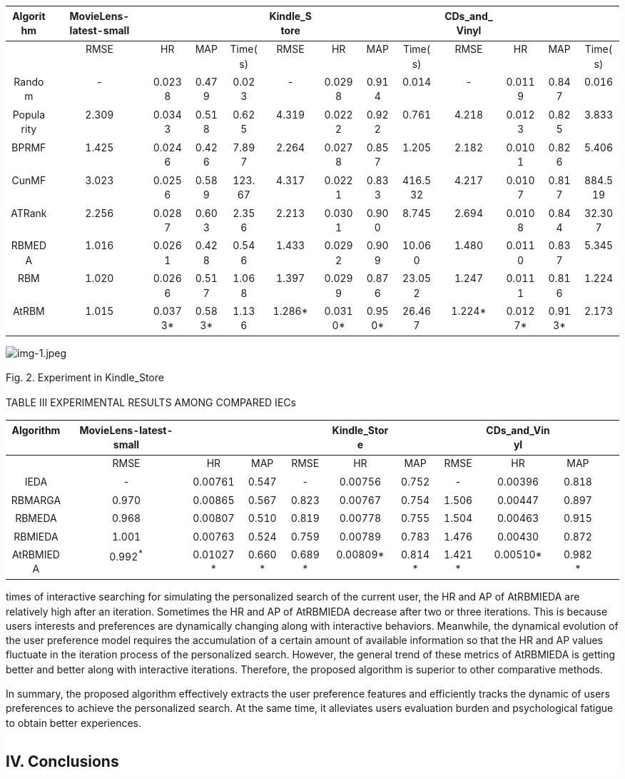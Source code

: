 | Algorithm | MovieLens-latest-small |  |  |  | Kindle_Store |  |  |  | CDs_and_Vinyl |  |  |  |
| :--: | :--: | :--: | :--: | :--: | :--: | :--: | :--: | :--: | :--: | :--: | :--: | :--: |
|  | RMSE | HR | MAP | Time(s) | RMSE | HR | MAP | Time(s) | RMSE | HR | MAP | Time(s) |
| Random | - | 0.0238 | 0.479 | 0.023 | - | 0.0298 | 0.914 | 0.014 | - | 0.0119 | 0.847 | 0.016 |
| Popularity | 2.309 | 0.0343 | 0.518 | 0.625 | 4.319 | 0.0222 | 0.922 | 0.761 | 4.218 | 0.0123 | 0.825 | 3.833 |
| BPRMF | 1.425 | 0.0246 | 0.426 | 7.897 | 2.264 | 0.0278 | 0.857 | 1.205 | 2.182 | 0.0101 | 0.826 | 5.406 |
| CunMF | 3.023 | 0.0256 | 0.589 | 123.67 | 4.317 | 0.0221 | 0.833 | 416.532 | 4.217 | 0.0107 | 0.817 | 884.519 |
| ATRank | 2.256 | 0.0287 | 0.603 | 2.356 | 2.213 | 0.0301 | 0.900 | 8.745 | 2.694 | 0.0108 | 0.844 | 32.307 |
| RBMEDA | 1.016 | 0.0261 | 0.428 | 0.546 | 1.433 | 0.0292 | 0.909 | 10.060 | 1.480 | 0.0110 | 0.837 | 5.345 |
| RBM | 1.020 | 0.0266 | 0.517 | 1.068 | 1.397 | 0.0299 | 0.876 | 23.052 | 1.247 | 0.0111 | 0.816 | 1.224 |
| AtRBM | 1.015 | 0.0373* | 0.583* | 1.136 | 1.286* | 0.0310* | 0.950* | 26.467 | 1.224* | 0.0127* | 0.913* | 2.173 |

![img-1.jpeg](img-1.jpeg)

Fig. 2. Experiment in Kindle_Store

TABLE III
EXPERIMENTAL RESULTS AMONG COMPARED IECs

| Algorithm | MovieLens-latest-small |  |  |  | Kindle_Store |  |  | CDs_and_Vinyl |  |  |  |
| :--: | :--: | :--: | :--: | :--: | :--: | :--: | :--: | :--: | :--: | :--: | :--: |
|  | RMSE | HR | MAP | RMSE | HR | MAP | RMSE | HR | MAP |  |  |
| IEDA | - | 0.00761 | 0.547 | - | 0.00756 | 0.752 | - | 0.00396 | 0.818 |  |  |
| RBMARGA | 0.970 | 0.00865 | 0.567 | 0.823 | 0.00767 | 0.754 | 1.506 | 0.00447 | 0.897 |  |  |
| RBMEDA | 0.968 | 0.00807 | 0.510 | 0.819 | 0.00778 | 0.755 | 1.504 | 0.00463 | 0.915 |  |  |
| RBMIEDA | 1.001 | 0.00763 | 0.524 | 0.759 | 0.00789 | 0.783 | 1.476 | 0.00430 | 0.872 |  |  |
| AtRBMIEDA | $0.992^{*}$ | 0.01027* | 0.660* | 0.689* | 0.00809* | 0.814* | 1.421* | 0.00510* | 0.982* |  |  |

times of interactive searching for simulating the personalized search of the current user, the HR and AP of AtRBMIEDA are relatively high after an iteration. Sometimes the HR and AP of AtRBMIEDA decrease after two or three iterations. This is because users interests and preferences are dynamically changing along with interactive behaviors. Meanwhile, the dynamical evolution of the user preference model requires the accumulation of a certain amount of available information so that the HR and AP values fluctuate in the iteration process of the personalized search. However, the general trend of these metrics of AtRBMIEDA is getting better and better along with interactive iterations. Therefore, the proposed algorithm is superior to other comparative methods.

In summary, the proposed algorithm effectively extracts the user preference features and efficiently tracks the dynamic of users preferences to achieve the personalized search. At the same time, it alleviates users evaluation burden and psychological fatigue to obtain better experiences.

## IV. Conclusions

